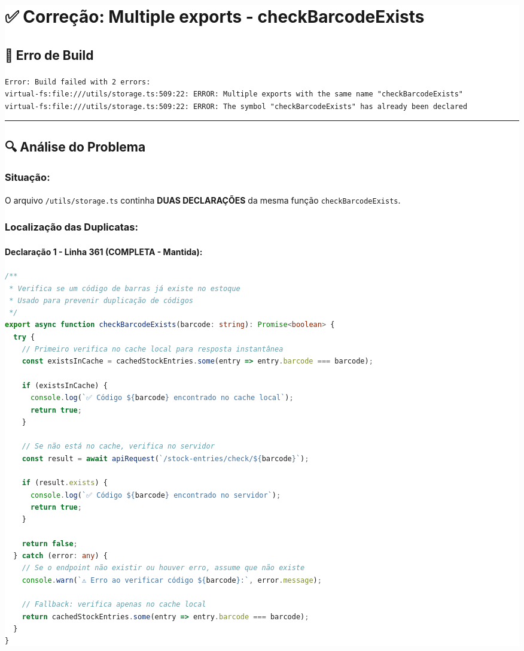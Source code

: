 # ✅ Correção: Multiple exports - checkBarcodeExists

## 🐛 Erro de Build

```
Error: Build failed with 2 errors:
virtual-fs:file:///utils/storage.ts:509:22: ERROR: Multiple exports with the same name "checkBarcodeExists"
virtual-fs:file:///utils/storage.ts:509:22: ERROR: The symbol "checkBarcodeExists" has already been declared
```

---

## 🔍 Análise do Problema

### **Situação:**
O arquivo `/utils/storage.ts` continha **DUAS DECLARAÇÕES** da mesma função `checkBarcodeExists`.

### **Localização das Duplicatas:**

#### **Declaração 1 - Linha 361 (COMPLETA - Mantida):**
```typescript
/**
 * Verifica se um código de barras já existe no estoque
 * Usado para prevenir duplicação de códigos
 */
export async function checkBarcodeExists(barcode: string): Promise<boolean> {
  try {
    // Primeiro verifica no cache local para resposta instantânea
    const existsInCache = cachedStockEntries.some(entry => entry.barcode === barcode);
    
    if (existsInCache) {
      console.log(`✅ Código ${barcode} encontrado no cache local`);
      return true;
    }
    
    // Se não está no cache, verifica no servidor
    const result = await apiRequest(`/stock-entries/check/${barcode}`);
    
    if (result.exists) {
      console.log(`✅ Código ${barcode} encontrado no servidor`);
      return true;
    }
    
    return false;
  } catch (error: any) {
    // Se o endpoint não existir ou houver erro, assume que não existe
    console.warn(`⚠️ Erro ao verificar código ${barcode}:`, error.message);
    
    // Fallback: verifica apenas no cache local
    return cachedStockEntries.some(entry => entry.barcode === barcode);
  }
}
```

